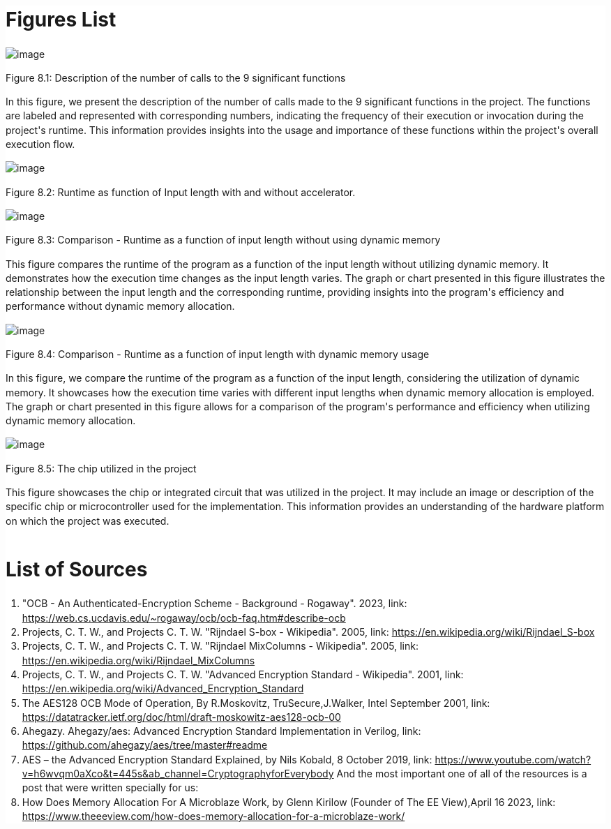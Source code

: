 # Figures List

![image](https://github.com/BaselDOS/OCB/assets/89356793/c377e753-3ecf-466d-8fb7-c1daad564b4e)

Figure 8.1: Description of the number of calls to the 9 significant functions

In this figure, we present the description of the number of calls made to the 9 significant functions in the project. The functions are labeled and represented with corresponding numbers, indicating the frequency of their execution or invocation during the project's runtime. This information provides insights into the usage and importance of these functions within the project's overall execution flow.

![image](https://github.com/BaselDOS/OCB/assets/89356793/3edbd2ce-b551-4d2c-ae72-1894ae7c1288)

Figure 8.2: Runtime as function of Input length with and without accelerator.

![image](https://github.com/BaselDOS/OCB/assets/89356793/d2898374-c965-4159-b631-9df5aa159c07)

Figure 8.3: Comparison - Runtime as a function of input length without using dynamic memory

This figure compares the runtime of the program as a function of the input length without utilizing dynamic memory. It demonstrates how the execution time changes as the input length varies. The graph or chart presented in this figure illustrates the relationship between the input length and the corresponding runtime, providing insights into the program's efficiency and performance without dynamic memory allocation.

![image](https://github.com/BaselDOS/OCB/assets/89356793/804ed088-b5b7-4a25-bc8e-84f0967d5c12)

Figure 8.4: Comparison - Runtime as a function of input length with dynamic memory usage

In this figure, we compare the runtime of the program as a function of the input length, considering the utilization of dynamic memory. It showcases how the execution time varies with different input lengths when dynamic memory allocation is employed. The graph or chart presented in this figure allows for a comparison of the program's performance and efficiency when utilizing dynamic memory allocation.

![image](https://github.com/BaselDOS/OCB/assets/89356793/4416f041-c724-4212-8256-917215574a3c)

Figure 8.5: The chip utilized in the project

This figure showcases the chip or integrated circuit that was utilized in the project. It may include an image or description of the specific chip or microcontroller used for the implementation. This information provides an understanding of the hardware platform on which the project was executed.
# List of Sources

1.	"OCB - An Authenticated-Encryption Scheme - Background - Rogaway". 2023, link: https://web.cs.ucdavis.edu/~rogaway/ocb/ocb-faq.htm#describe-ocb
2.	Projects, C. T. W., and Projects C. T. W. "Rijndael S-box - Wikipedia". 2005, link: https://en.wikipedia.org/wiki/Rijndael_S-box
3.	Projects, C. T. W., and Projects C. T. W. "Rijndael MixColumns - Wikipedia". 2005, link: https://en.wikipedia.org/wiki/Rijndael_MixColumns
4.	Projects, C. T. W., and Projects C. T. W. "Advanced Encryption Standard - Wikipedia". 2001, link:  https://en.wikipedia.org/wiki/Advanced_Encryption_Standard
5.	The AES128 OCB Mode of Operation, By R.Moskovitz, TruSecure,J.Walker, Intel September 2001, link: https://datatracker.ietf.org/doc/html/draft-moskowitz-aes128-ocb-00
6.	Ahegazy. Ahegazy/aes: Advanced Encryption Standard Implementation in Verilog, link: https://github.com/ahegazy/aes/tree/master#readme
7.	AES – the Advanced Encryption Standard Explained, by Nils Kobald, 8 October 2019, link: https://www.youtube.com/watch?v=h6wvqm0aXco&t=445s&ab_channel=CryptographyforEverybody
And the most important one of all of the resources is a post that were written specially for us:
8.	 How Does Memory Allocation For A Microblaze Work, by Glenn Kirilow (Founder of The EE View),April 16 2023, link: https://www.theeeview.com/how-does-memory-allocation-for-a-microblaze-work/

